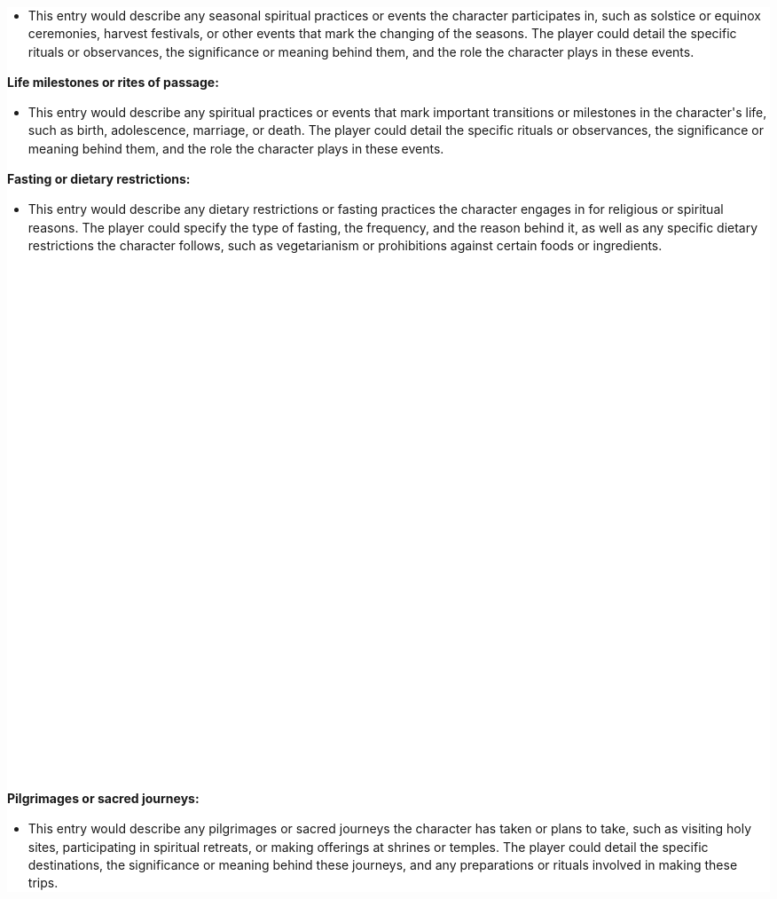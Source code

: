 - This entry would describe any seasonal spiritual practices or events the character participates in, such as solstice or equinox ceremonies, harvest festivals, or other events that mark the changing of the seasons. The player could detail the specific rituals or observances, the significance or meaning behind them, and the role the character plays in these events.

**Life milestones or rites of passage:**

- This entry would describe any spiritual practices or events that mark important transitions or milestones in the character's life, such as birth, adolescence, marriage, or death. The player could detail the specific rituals or observances, the significance or meaning behind them, and the role the character plays in these events.

**Fasting or dietary restrictions:**

- This entry would describe any dietary restrictions or fasting practices the character engages in for religious or spiritual reasons. The player could specify the type of fasting, the frequency, and the reason behind it, as well as any specific dietary restrictions the character follows, such as vegetarianism or prohibitions against certain foods or ingredients.

![Image1](./img/religion07.svg)

**Pilgrimages or sacred journeys:**

- This entry would describe any pilgrimages or sacred journeys the character has taken or plans to take, such as visiting holy sites, participating in spiritual retreats, or making offerings at shrines or temples. The player could detail the specific destinations, the significance or meaning behind these journeys, and any preparations or rituals involved in making these trips.
